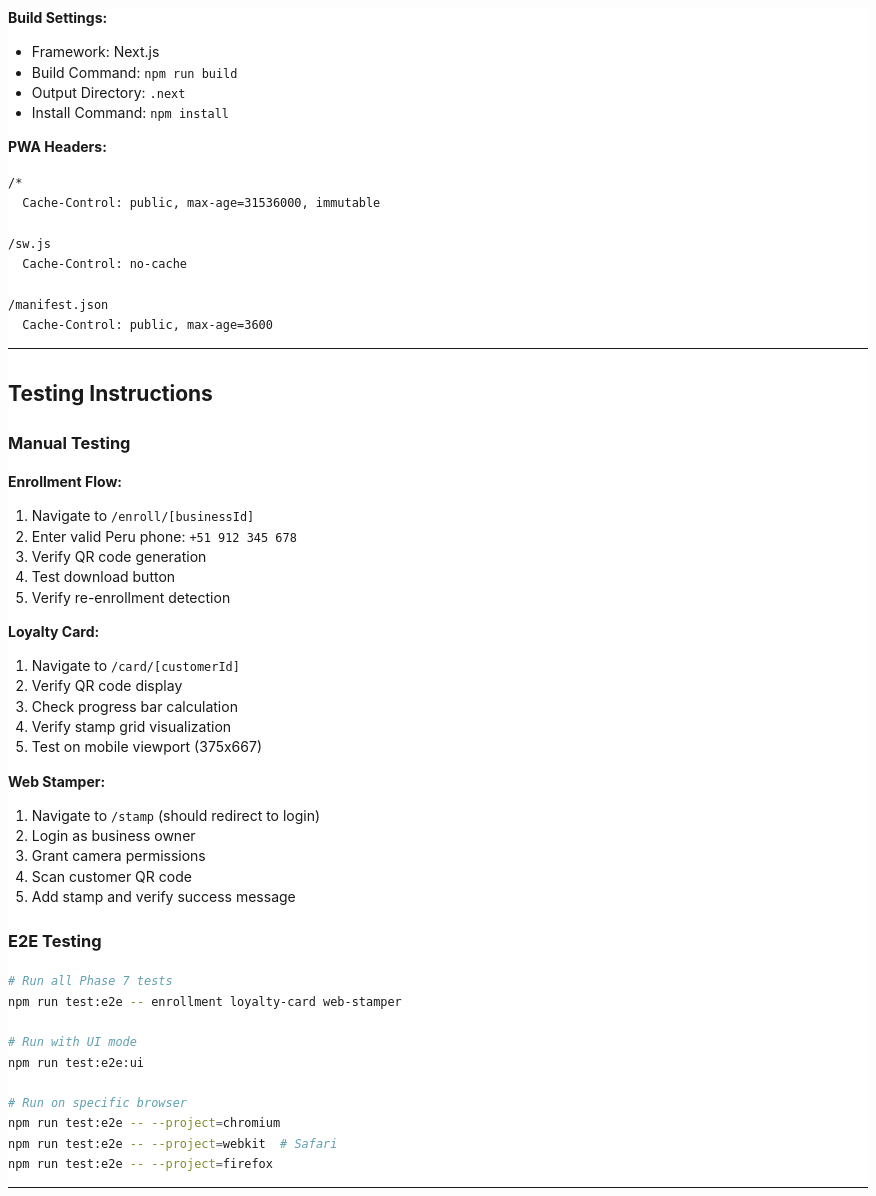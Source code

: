 **Build Settings:**
- Framework: Next.js
- Build Command: `npm run build`
- Output Directory: `.next`
- Install Command: `npm install`

**PWA Headers:**
```
/*
  Cache-Control: public, max-age=31536000, immutable

/sw.js
  Cache-Control: no-cache

/manifest.json
  Cache-Control: public, max-age=3600
```

---

## Testing Instructions

### Manual Testing

**Enrollment Flow:**
1. Navigate to `/enroll/[businessId]`
2. Enter valid Peru phone: `+51 912 345 678`
3. Verify QR code generation
4. Test download button
5. Verify re-enrollment detection

**Loyalty Card:**
1. Navigate to `/card/[customerId]`
2. Verify QR code display
3. Check progress bar calculation
4. Verify stamp grid visualization
5. Test on mobile viewport (375x667)

**Web Stamper:**
1. Navigate to `/stamp` (should redirect to login)
2. Login as business owner
3. Grant camera permissions
4. Scan customer QR code
5. Add stamp and verify success message

### E2E Testing

```bash
# Run all Phase 7 tests
npm run test:e2e -- enrollment loyalty-card web-stamper

# Run with UI mode
npm run test:e2e:ui

# Run on specific browser
npm run test:e2e -- --project=chromium
npm run test:e2e -- --project=webkit  # Safari
npm run test:e2e -- --project=firefox
```

---